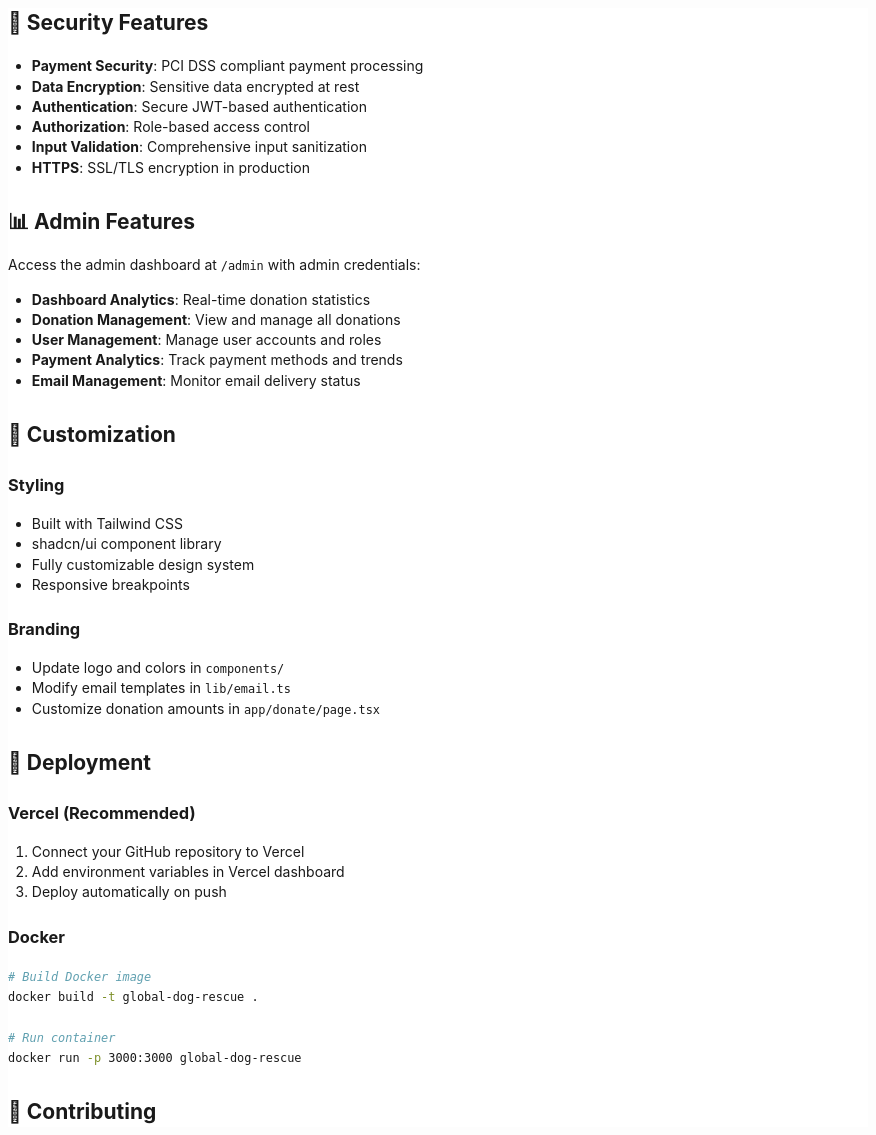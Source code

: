 ## 🔐 Security Features

- **Payment Security**: PCI DSS compliant payment processing
- **Data Encryption**: Sensitive data encrypted at rest
- **Authentication**: Secure JWT-based authentication
- **Authorization**: Role-based access control
- **Input Validation**: Comprehensive input sanitization
- **HTTPS**: SSL/TLS encryption in production

## 📊 Admin Features

Access the admin dashboard at `/admin` with admin credentials:

- **Dashboard Analytics**: Real-time donation statistics
- **Donation Management**: View and manage all donations
- **User Management**: Manage user accounts and roles
- **Payment Analytics**: Track payment methods and trends
- **Email Management**: Monitor email delivery status

## 🎨 Customization

### Styling
- Built with Tailwind CSS
- shadcn/ui component library
- Fully customizable design system
- Responsive breakpoints

### Branding
- Update logo and colors in `components/`
- Modify email templates in `lib/email.ts`
- Customize donation amounts in `app/donate/page.tsx`

## 🚀 Deployment

### Vercel (Recommended)
1. Connect your GitHub repository to Vercel
2. Add environment variables in Vercel dashboard
3. Deploy automatically on push

### Docker
```bash
# Build Docker image
docker build -t global-dog-rescue .

# Run container
docker run -p 3000:3000 global-dog-rescue
```

## 🤝 Contributing

